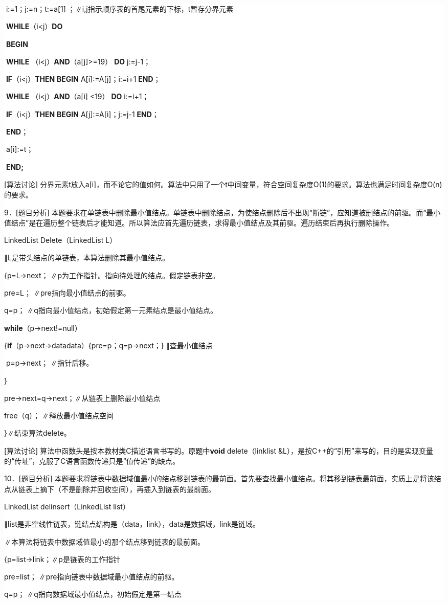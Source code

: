 ​           i:=1；j:=n；t:=a[1] ；∥i,j指示顺序表的首尾元素的下标，t暂存分界元素

​           **WHILE**（i<j）**DO**

​              **BEGIN**

​                 **WHILE** （i<j）**AND**（a[j]>=19） **DO**  j:=j-1；

​                 **IF**（i<j）**THEN**  **BEGIN**  A[i]:=A[j]；i:=i+1  **END**；

​                 **WHILE** （i<j）**AND**（a[i] <19） **DO**  i:=i+1；

​                 **IF**（i<j）**THEN**  **BEGIN**  A[j]:=A[i]；j:=j-1  **END**；

​              **END**；

​           a[i]:=t；

​         **END;**

[算法讨论] 分界元素t放入a[i]，而不论它的值如何。算法中只用了一个t中间变量，符合空间复杂度O(1)的要求。算法也满足时间复杂度O(n)的要求。

9．[题目分析] 本题要求在单链表中删除最小值结点。单链表中删除结点，为使结点删除后不出现“断链”，应知道被删结点的前驱。而“最小值结点”是在遍历整个链表后才能知道。所以算法应首先遍历链表，求得最小值结点及其前驱。遍历结束后再执行删除操作。

LinkedList Delete（LinkedList L）

∥L是带头结点的单链表，本算法删除其最小值结点。

 {p=L->next；  ∥p为工作指针。指向待处理的结点。假定链表非空。

  pre=L；      ∥pre指向最小值结点的前驱。

  q=p；        ∥q指向最小值结点，初始假定第一元素结点是最小值结点。

**while**（p->next!=null）

 {**if**（p->next->data<q->data）{pre=p；q=p->next；}    ∥查最小值结点

​    p=p->next；     ∥指针后移。

 }

pre->next=q->next；∥从链表上删除最小值结点

free（q）；         ∥释放最小值结点空间

}∥结束算法delete。

[算法讨论] 算法中函数头是按本教材类C描述语言书写的。原题中**void**  delete（linklist &L），是按C++的“引用”来写的，目的是实现变量的“传址”，克服了C语言函数传递只是“值传递”的缺点。

10．[题目分析] 本题要求将链表中数据域值最小的结点移到链表的最前面。首先要查找最小值结点。将其移到链表最前面，实质上是将该结点从链表上摘下（不是删除并回收空间），再插入到链表的最前面。

LinkedList  delinsert（LinkedList  list）

∥list是非空线性链表，链结点结构是（data，link），data是数据域，link是链域。

∥本算法将链表中数据域值最小的那个结点移到链表的最前面。

{p=list->link；∥p是链表的工作指针

pre=list；    ∥pre指向链表中数据域最小值结点的前驱。

q=p；         ∥q指向数据域最小值结点，初始假定是第一结点
